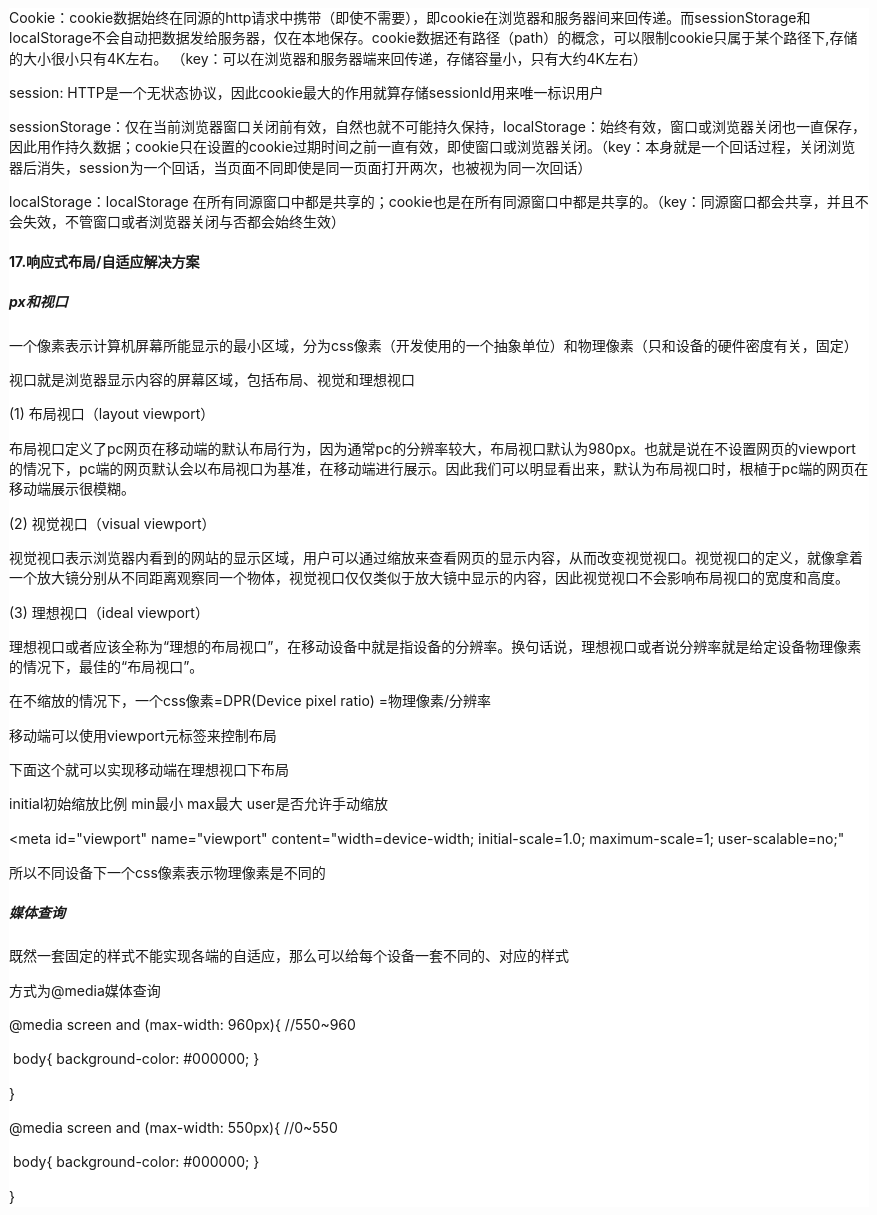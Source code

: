 Cookie：cookie数据始终在同源的http请求中携带（即使不需要），即cookie在浏览器和服务器间来回传递。而sessionStorage和localStorage不会自动把数据发给服务器，仅在本地保存。cookie数据还有路径（path）的概念，可以限制cookie只属于某个路径下,存储的大小很小只有4K左右。 （key：可以在浏览器和服务器端来回传递，存储容量小，只有大约4K左右）

session: HTTP是一个无状态协议，因此cookie最大的作用就算存储sessionId用来唯一标识用户

sessionStorage：仅在当前浏览器窗口关闭前有效，自然也就不可能持久保持，localStorage：始终有效，窗口或浏览器关闭也一直保存，因此用作持久数据；cookie只在设置的cookie过期时间之前一直有效，即使窗口或浏览器关闭。（key：本身就是一个回话过程，关闭浏览器后消失，session为一个回话，当页面不同即使是同一页面打开两次，也被视为同一次回话）

localStorage：localStorage 在所有同源窗口中都是共享的；cookie也是在所有同源窗口中都是共享的。（key：同源窗口都会共享，并且不会失效，不管窗口或者浏览器关闭与否都会始终生效）

#### 17.响应式布局/自适应解决方案

##### px和视口

一个像素表示计算机屏幕所能显示的最小区域，分为css像素（开发使用的一个抽象单位）和物理像素（只和设备的硬件密度有关，固定）

视口就是浏览器显示内容的屏幕区域，包括布局、视觉和理想视口

(1) 布局视口（layout viewport）

布局视口定义了pc网页在移动端的默认布局行为，因为通常pc的分辨率较大，布局视口默认为980px。也就是说在不设置网页的viewport的情况下，pc端的网页默认会以布局视口为基准，在移动端进行展示。因此我们可以明显看出来，默认为布局视口时，根植于pc端的网页在移动端展示很模糊。

(2) 视觉视口（visual viewport）

视觉视口表示浏览器内看到的网站的显示区域，用户可以通过缩放来查看网页的显示内容，从而改变视觉视口。视觉视口的定义，就像拿着一个放大镜分别从不同距离观察同一个物体，视觉视口仅仅类似于放大镜中显示的内容，因此视觉视口不会影响布局视口的宽度和高度。

(3) 理想视口（ideal viewport）

理想视口或者应该全称为“理想的布局视口”，在移动设备中就是指设备的分辨率。换句话说，理想视口或者说分辨率就是给定设备物理像素的情况下，最佳的“布局视口”。

在不缩放的情况下，一个css像素=DPR(Device pixel ratio) =物理像素/分辨率

移动端可以使用viewport元标签来控制布局

下面这个就可以实现移动端在理想视口下布局

initial初始缩放比例 min最小 max最大 user是否允许手动缩放

<meta id="viewport" name="viewport" content="width=device-width; initial-scale=1.0; maximum-scale=1; user-scalable=no;"

所以不同设备下一个css像素表示物理像素是不同的

##### 媒体查询

既然一套固定的样式不能实现各端的自适应，那么可以给每个设备一套不同的、对应的样式

方式为@media媒体查询

@media screen and (max-width: 960px){ //550~960

​	body{ background-color: #000000; }

}

@media screen and (max-width: 550px){ //0~550

​	body{ background-color: #000000; }

}
